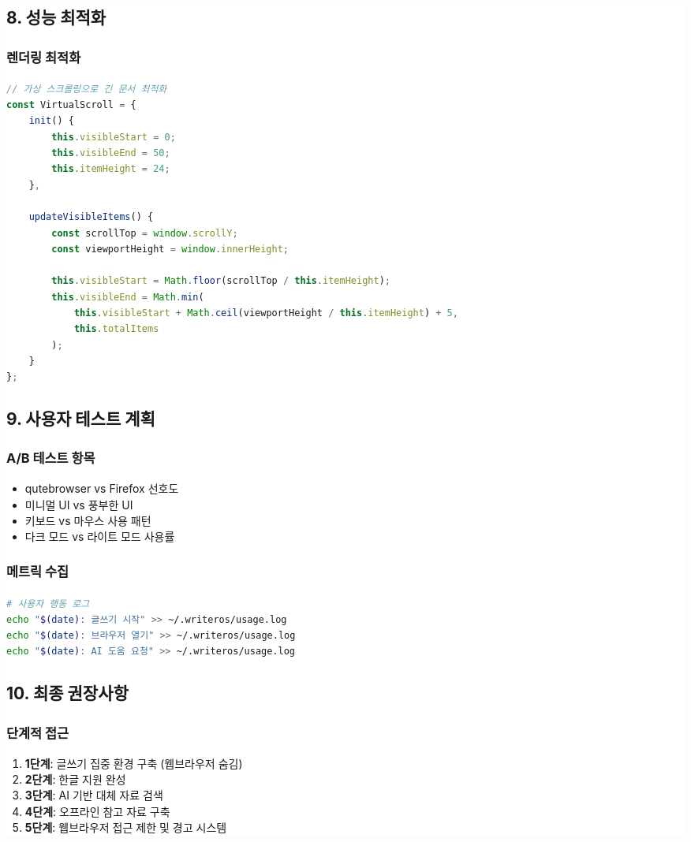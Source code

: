 ## 8. 성능 최적화

### 렌더링 최적화
```javascript
// 가상 스크롤링으로 긴 문서 최적화
const VirtualScroll = {
    init() {
        this.visibleStart = 0;
        this.visibleEnd = 50;
        this.itemHeight = 24;
    },
    
    updateVisibleItems() {
        const scrollTop = window.scrollY;
        const viewportHeight = window.innerHeight;
        
        this.visibleStart = Math.floor(scrollTop / this.itemHeight);
        this.visibleEnd = Math.min(
            this.visibleStart + Math.ceil(viewportHeight / this.itemHeight) + 5,
            this.totalItems
        );
    }
};
```

## 9. 사용자 테스트 계획

### A/B 테스트 항목
- qutebrowser vs Firefox 선호도
- 미니멀 UI vs 풍부한 UI
- 키보드 vs 마우스 사용 패턴
- 다크 모드 vs 라이트 모드 사용률

### 메트릭 수집
```bash
# 사용자 행동 로그
echo "$(date): 글쓰기 시작" >> ~/.writeros/usage.log
echo "$(date): 브라우저 열기" >> ~/.writeros/usage.log
echo "$(date): AI 도움 요청" >> ~/.writeros/usage.log
```

## 10. 최종 권장사항

### 단계적 접근
1. **1단계**: 글쓰기 집중 환경 구축 (웹브라우저 숨김)
2. **2단계**: 한글 지원 완성
3. **3단계**: AI 기반 대체 자료 검색
4. **4단계**: 오프라인 참고 자료 구축
5. **5단계**: 웹브라우저 접근 제한 및 경고 시스템
